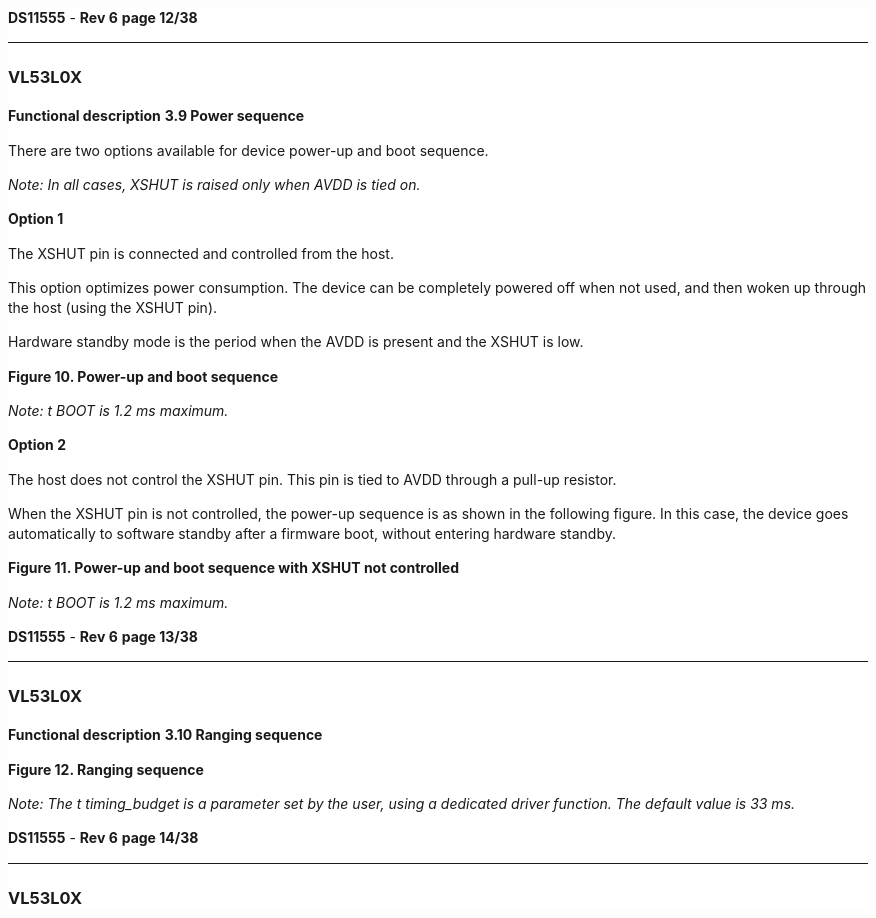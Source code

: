 **DS11555** - **Rev 6** **page 12/38**


-----

### **VL53L0X**

**Functional description** **3.9 Power sequence**

There are two options available for device power-up and boot sequence.

*Note:* *In all cases, XSHUT is raised only when AVDD is tied on.*

**Option 1**

The XSHUT pin is connected and controlled from the host.

This option optimizes power consumption. The device can be completely powered off when not used, and then
woken up through the host (using the XSHUT pin).

Hardware standby mode is the period when the AVDD is present and the XSHUT is low.

**Figure 10. Power-up and boot sequence**

*Note:* *t* *BOOT* *is 1.2 ms maximum.*

**Option 2**

The host does not control the XSHUT pin. This pin is tied to AVDD through a pull-up resistor.

When the XSHUT pin is not controlled, the power-up sequence is as shown in the following figure. In this case,
the device goes automatically to software standby after a firmware boot, without entering hardware standby.

**Figure 11. Power-up and boot sequence with XSHUT not controlled**

*Note:* *t* *BOOT* *is 1.2 ms maximum.*


**DS11555** - **Rev 6** **page 13/38**


-----

### **VL53L0X**

**Functional description** **3.10 Ranging sequence**

**Figure 12. Ranging sequence**

*Note:* *The t* *timing_budget* *is a parameter set by the user, using a dedicated driver function. The default value is 33 ms.*


**DS11555** - **Rev 6** **page 14/38**


-----

### **VL53L0X**
